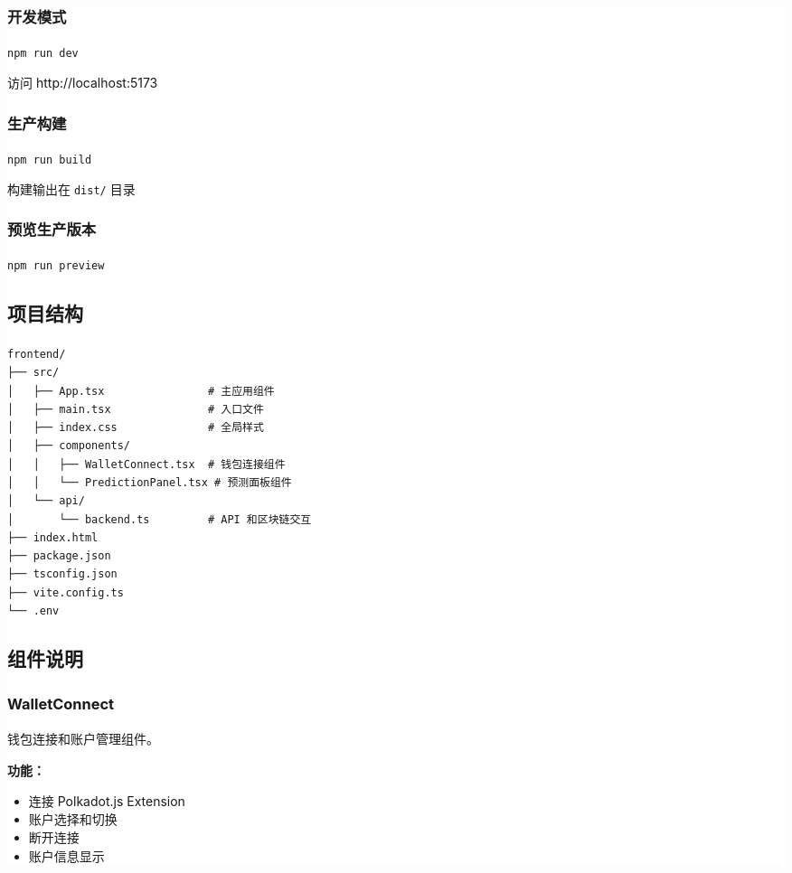### 开发模式

```bash
npm run dev
```

访问 http://localhost:5173

### 生产构建

```bash
npm run build
```

构建输出在 `dist/` 目录

### 预览生产版本

```bash
npm run preview
```

## 项目结构

```
frontend/
├── src/
│   ├── App.tsx                # 主应用组件
│   ├── main.tsx               # 入口文件
│   ├── index.css              # 全局样式
│   ├── components/
│   │   ├── WalletConnect.tsx  # 钱包连接组件
│   │   └── PredictionPanel.tsx # 预测面板组件
│   └── api/
│       └── backend.ts         # API 和区块链交互
├── index.html
├── package.json
├── tsconfig.json
├── vite.config.ts
└── .env
```

## 组件说明

### WalletConnect

钱包连接和账户管理组件。

**功能：**
- 连接 Polkadot.js Extension
- 账户选择和切换
- 断开连接
- 账户信息显示
